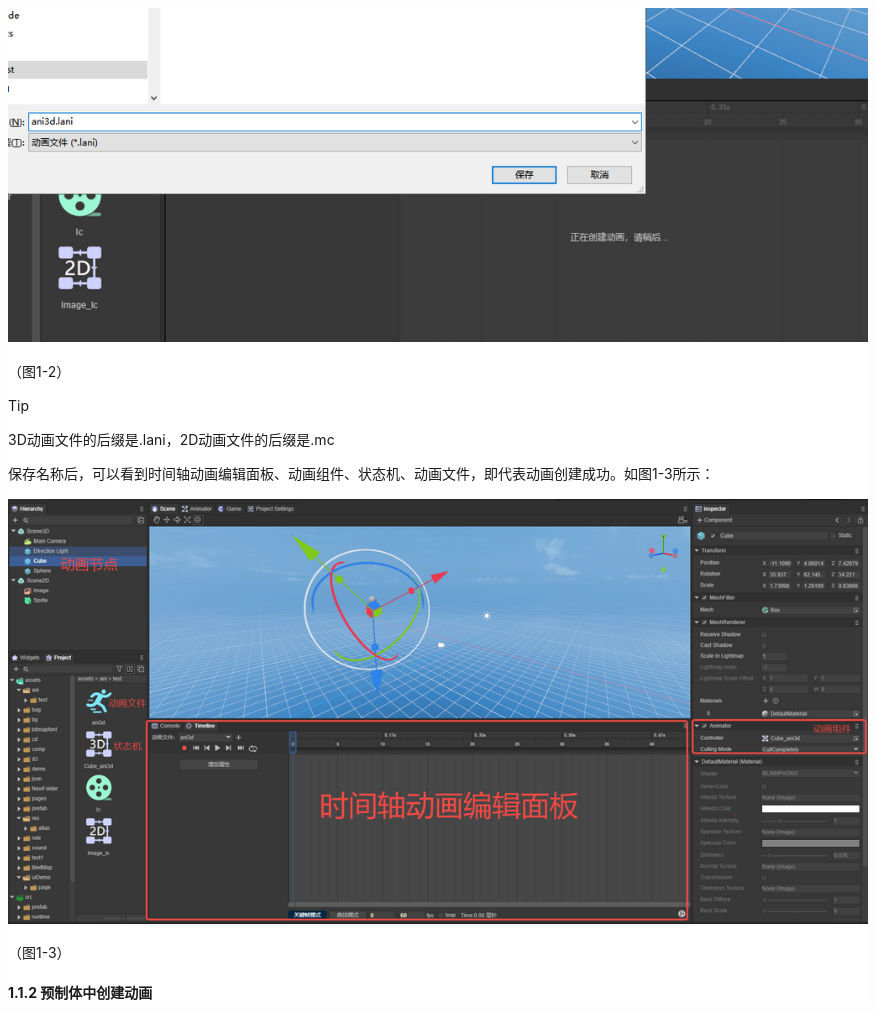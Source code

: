 ![1-2](img/1-2.png) 

（图1-2）

> [!Tip]
>
> 3D动画文件的后缀是.lani，2D动画文件的后缀是.mc

保存名称后，可以看到时间轴动画编辑面板、动画组件、状态机、动画文件，即代表动画创建成功。如图1-3所示：

![1-3](img/1-3.png) 

（图1-3）

#### 1.1.2 预制体中创建动画
